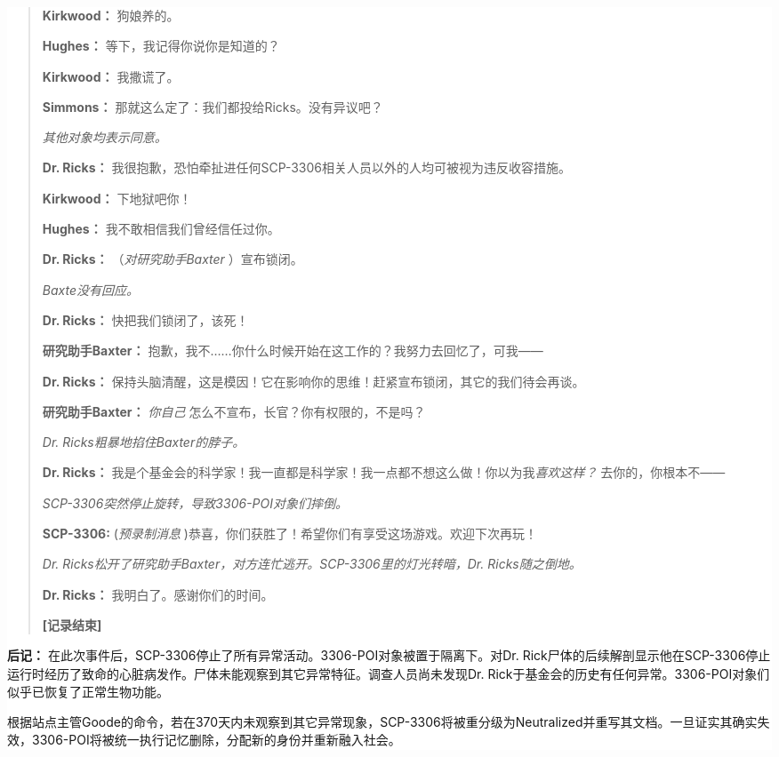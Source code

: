 > **Kirkwood：** 狗娘养的。
> 
> **Hughes：** 等下，我记得你说你是知道的？
> 
> **Kirkwood：** 我撒谎了。
> 
> **Simmons：** 那就这么定了：我们都投给Ricks。没有异议吧？
> 
> *其他对象均表示同意。* 
> 
> **Dr. Ricks：** 我很抱歉，恐怕牵扯进任何SCP-3306相关人员以外的人均可被视为违反收容措施。
> 
> **Kirkwood：** 下地狱吧你！
> 
> **Hughes：** 我不敢相信我们曾经信任过你。
> 
> **Dr. Ricks：** （*对研究助手Baxter* ）宣布锁闭。
> 
> *Baxte没有回应。* 
> 
> **Dr. Ricks：** 快把我们锁闭了，该死！
> 
> **研究助手Baxter：** 抱歉，我不……你什么时候开始在这工作的？我努力去回忆了，可我——
> 
> **Dr. Ricks：** 保持头脑清醒，这是模因！它在影响你的思维！赶紧宣布锁闭，其它的我们待会再谈。
> 
> **研究助手Baxter：** *你自己* 怎么不宣布，长官？你有权限的，不是吗？
> 
> *Dr. Ricks粗暴地掐住Baxter的脖子。* 
> 
> **Dr. Ricks：** 我是个基金会的科学家！我一直都是科学家！我一点都不想这么做！你以为我*喜欢这样？* 去你的，你根本不——
> 
> *SCP-3306突然停止旋转，导致3306-POI对象们摔倒。* 
> 
> **SCP-3306:**  (*预录制消息* )恭喜，你们获胜了！希望你们有享受这场游戏。欢迎下次再玩！
> 
> *Dr. Ricks松开了研究助手Baxter，对方连忙逃开。SCP-3306里的灯光转暗，Dr. Ricks随之倒地。* 
> 
> **Dr. Ricks：** 我明白了。感谢你们的时间。
> 
> **[记录结束]** 
> 

**后记：** 在此次事件后，SCP-3306停止了所有异常活动。3306-POI对象被置于隔离下。对Dr. Rick尸体的后续解剖显示他在SCP-3306停止运行时经历了致命的心脏病发作。尸体未能观察到其它异常特征。调查人员尚未发现Dr. Rick于基金会的历史有任何异常。3306-POI对象们似乎已恢复了正常生物功能。

根据站点主管Goode的命令，若在370天内未观察到其它异常现象，SCP-3306将被重分级为Neutralized并重写其文档。一旦证实其确实失效，3306-POI将被统一执行记忆删除，分配新的身份并重新融入社会。





    
    